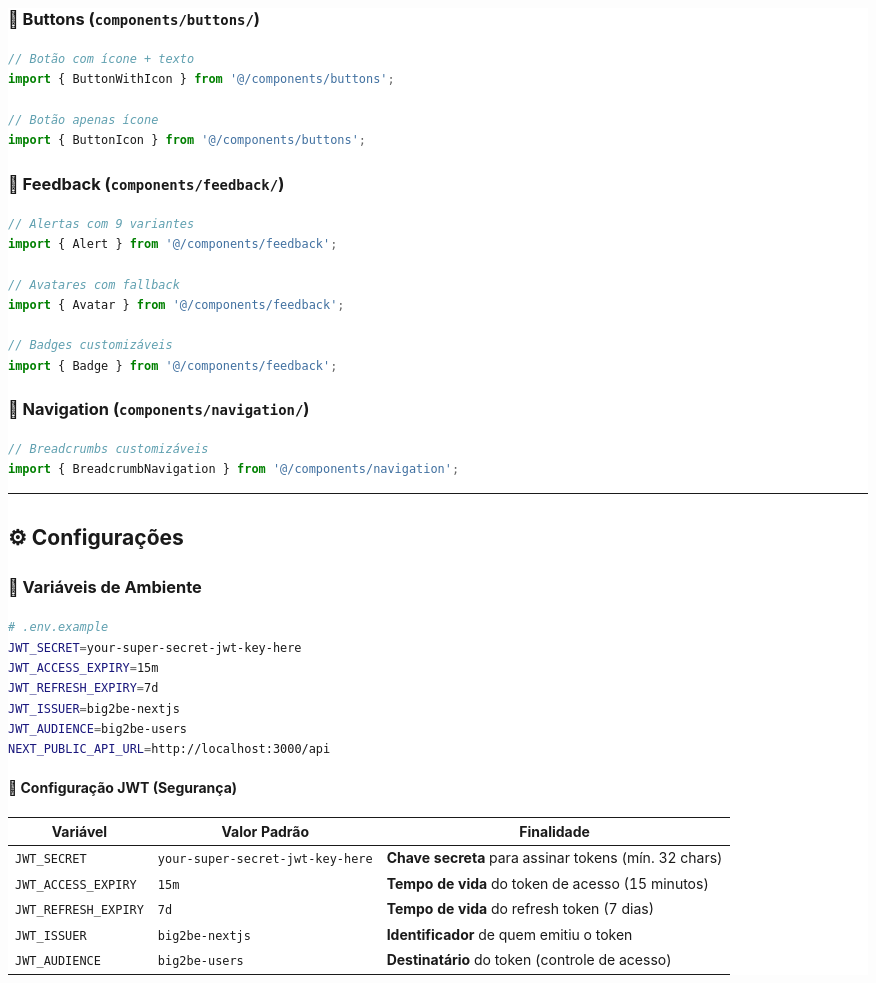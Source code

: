 ### 🔘 Buttons (`components/buttons/`)

```typescript
// Botão com ícone + texto
import { ButtonWithIcon } from '@/components/buttons';

// Botão apenas ícone
import { ButtonIcon } from '@/components/buttons';
```

### 💬 Feedback (`components/feedback/`)

```typescript
// Alertas com 9 variantes
import { Alert } from '@/components/feedback';

// Avatares com fallback
import { Avatar } from '@/components/feedback';

// Badges customizáveis
import { Badge } from '@/components/feedback';
```

### 🧭 Navigation (`components/navigation/`)

```typescript
// Breadcrumbs customizáveis
import { BreadcrumbNavigation } from '@/components/navigation';
```

---

## ⚙️ Configurações

### 🔧 Variáveis de Ambiente

```bash
# .env.example
JWT_SECRET=your-super-secret-jwt-key-here
JWT_ACCESS_EXPIRY=15m
JWT_REFRESH_EXPIRY=7d
JWT_ISSUER=big2be-nextjs
JWT_AUDIENCE=big2be-users
NEXT_PUBLIC_API_URL=http://localhost:3000/api
```

#### 🔐 **Configuração JWT (Segurança)**

| Variável             | Valor Padrão                     | Finalidade                                            |
| -------------------- | -------------------------------- | ----------------------------------------------------- |
| `JWT_SECRET`         | `your-super-secret-jwt-key-here` | **Chave secreta** para assinar tokens (mín. 32 chars) |
| `JWT_ACCESS_EXPIRY`  | `15m`                            | **Tempo de vida** do token de acesso (15 minutos)     |
| `JWT_REFRESH_EXPIRY` | `7d`                             | **Tempo de vida** do refresh token (7 dias)           |
| `JWT_ISSUER`         | `big2be-nextjs`                  | **Identificador** de quem emitiu o token              |
| `JWT_AUDIENCE`       | `big2be-users`                   | **Destinatário** do token (controle de acesso)        |

